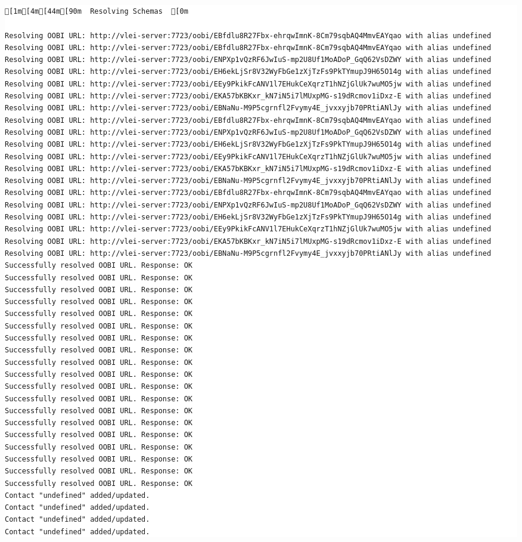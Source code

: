     
    [1m[4m[44m[90m  Resolving Schemas  [0m
    
    Resolving OOBI URL: http://vlei-server:7723/oobi/EBfdlu8R27Fbx-ehrqwImnK-8Cm79sqbAQ4MmvEAYqao with alias undefined
    Resolving OOBI URL: http://vlei-server:7723/oobi/EBfdlu8R27Fbx-ehrqwImnK-8Cm79sqbAQ4MmvEAYqao with alias undefined
    Resolving OOBI URL: http://vlei-server:7723/oobi/ENPXp1vQzRF6JwIuS-mp2U8Uf1MoADoP_GqQ62VsDZWY with alias undefined
    Resolving OOBI URL: http://vlei-server:7723/oobi/EH6ekLjSr8V32WyFbGe1zXjTzFs9PkTYmupJ9H65O14g with alias undefined
    Resolving OOBI URL: http://vlei-server:7723/oobi/EEy9PkikFcANV1l7EHukCeXqrzT1hNZjGlUk7wuMO5jw with alias undefined
    Resolving OOBI URL: http://vlei-server:7723/oobi/EKA57bKBKxr_kN7iN5i7lMUxpMG-s19dRcmov1iDxz-E with alias undefined
    Resolving OOBI URL: http://vlei-server:7723/oobi/EBNaNu-M9P5cgrnfl2Fvymy4E_jvxxyjb70PRtiANlJy with alias undefined
    Resolving OOBI URL: http://vlei-server:7723/oobi/EBfdlu8R27Fbx-ehrqwImnK-8Cm79sqbAQ4MmvEAYqao with alias undefined
    Resolving OOBI URL: http://vlei-server:7723/oobi/ENPXp1vQzRF6JwIuS-mp2U8Uf1MoADoP_GqQ62VsDZWY with alias undefined
    Resolving OOBI URL: http://vlei-server:7723/oobi/EH6ekLjSr8V32WyFbGe1zXjTzFs9PkTYmupJ9H65O14g with alias undefined
    Resolving OOBI URL: http://vlei-server:7723/oobi/EEy9PkikFcANV1l7EHukCeXqrzT1hNZjGlUk7wuMO5jw with alias undefined
    Resolving OOBI URL: http://vlei-server:7723/oobi/EKA57bKBKxr_kN7iN5i7lMUxpMG-s19dRcmov1iDxz-E with alias undefined
    Resolving OOBI URL: http://vlei-server:7723/oobi/EBNaNu-M9P5cgrnfl2Fvymy4E_jvxxyjb70PRtiANlJy with alias undefined
    Resolving OOBI URL: http://vlei-server:7723/oobi/EBfdlu8R27Fbx-ehrqwImnK-8Cm79sqbAQ4MmvEAYqao with alias undefined
    Resolving OOBI URL: http://vlei-server:7723/oobi/ENPXp1vQzRF6JwIuS-mp2U8Uf1MoADoP_GqQ62VsDZWY with alias undefined
    Resolving OOBI URL: http://vlei-server:7723/oobi/EH6ekLjSr8V32WyFbGe1zXjTzFs9PkTYmupJ9H65O14g with alias undefined
    Resolving OOBI URL: http://vlei-server:7723/oobi/EEy9PkikFcANV1l7EHukCeXqrzT1hNZjGlUk7wuMO5jw with alias undefined
    Resolving OOBI URL: http://vlei-server:7723/oobi/EKA57bKBKxr_kN7iN5i7lMUxpMG-s19dRcmov1iDxz-E with alias undefined
    Resolving OOBI URL: http://vlei-server:7723/oobi/EBNaNu-M9P5cgrnfl2Fvymy4E_jvxxyjb70PRtiANlJy with alias undefined
    Successfully resolved OOBI URL. Response: OK
    Successfully resolved OOBI URL. Response: OK
    Successfully resolved OOBI URL. Response: OK
    Successfully resolved OOBI URL. Response: OK
    Successfully resolved OOBI URL. Response: OK
    Successfully resolved OOBI URL. Response: OK
    Successfully resolved OOBI URL. Response: OK
    Successfully resolved OOBI URL. Response: OK
    Successfully resolved OOBI URL. Response: OK
    Successfully resolved OOBI URL. Response: OK
    Successfully resolved OOBI URL. Response: OK
    Successfully resolved OOBI URL. Response: OK
    Successfully resolved OOBI URL. Response: OK
    Successfully resolved OOBI URL. Response: OK
    Successfully resolved OOBI URL. Response: OK
    Successfully resolved OOBI URL. Response: OK
    Successfully resolved OOBI URL. Response: OK
    Successfully resolved OOBI URL. Response: OK
    Successfully resolved OOBI URL. Response: OK
    Contact "undefined" added/updated.
    Contact "undefined" added/updated.
    Contact "undefined" added/updated.
    Contact "undefined" added/updated.